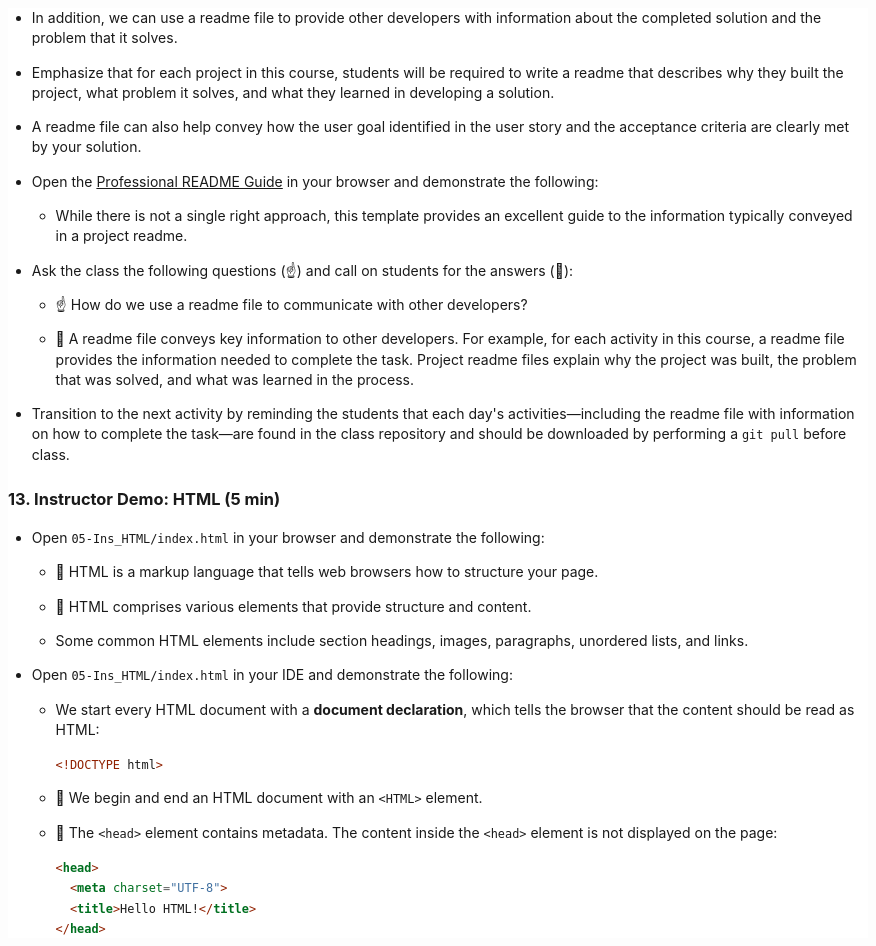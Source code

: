 * In addition, we can use a readme file to provide other developers with information about the completed solution and the problem that it solves.

* Emphasize that for each project in this course, students will be required to write a readme that describes why they built the project, what problem it solves, and what they learned in developing a solution.

* A readme file can also help convey how the user goal identified in the user story and the acceptance criteria are clearly met by your solution.

* Open the [Professional README Guide](https://coding-boot-camp.github.io/full-stack/github/professional-readme-guide) in your browser and demonstrate the following:

  * While there is not a single right approach, this template provides an excellent guide to the information typically conveyed in a project readme.

* Ask the class the following questions (☝️) and call on students for the answers (🙋):

  * ☝️ How do we use a readme file to communicate with other developers?

  * 🙋 A readme file conveys key information to other developers. For example, for each activity in this course, a readme file provides the information needed to complete the task. Project readme files explain why the project was built, the problem that was solved, and what was learned in the process.

* Transition to the next activity by reminding the students that each day's activities&mdash;including the readme file with information on how to complete the task&mdash;are found in the class repository and should be downloaded by performing a `git pull` before class.

### 13. Instructor Demo: HTML (5 min)

* Open `05-Ins_HTML/index.html` in your browser and demonstrate the following:

  * 🔑 HTML is a markup language that tells web browsers how to structure your page.

  * 🔑 HTML comprises various elements that provide structure and content.

  * Some common HTML elements include section headings, images, paragraphs, unordered lists, and links.

* Open `05-Ins_HTML/index.html` in your IDE and demonstrate the following:

  * We start every HTML document with a **document declaration**, which tells the browser that the content should be read as HTML:

    ```html
    <!DOCTYPE html>
    ```

  * 🔑 We begin and end an HTML document with an `<HTML>` element.

  * 🔑 The `<head>` element contains metadata. The content inside the `<head>` element is not displayed on the page:

    ```html
    <head>
      <meta charset="UTF-8">
      <title>Hello HTML!</title>
    </head>
    ```
